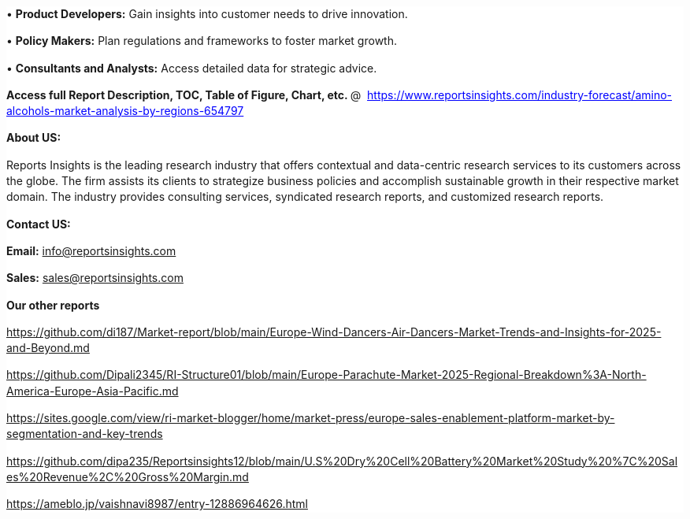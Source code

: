 • <strong>Product Developers:</strong> Gain insights into customer needs to drive innovation.

• <strong>Policy Makers:</strong> Plan regulations and frameworks to foster market growth.

• <strong>Consultants and Analysts:</strong> Access detailed data for strategic advice.
</ul>
<strong>Access full Report Description, TOC, Table of Figure, Chart, etc. </strong>@  <a href=https://www.reportsinsights.com/industry-forecast/amino-alcohols-market-analysis-by-regions-654797 style=color:#0000ff;>https://www.reportsinsights.com/industry-forecast/amino-alcohols-market-analysis-by-regions-654797</a></font>

<strong><strong>About US</strong>:</strong>

Reports Insights is the leading research industry that offers contextual and data-centric research services to its customers across the globe. The firm assists its clients to strategize business policies and accomplish sustainable growth in their respective market domain. The industry provides consulting services, syndicated research reports, and customized research reports.

<strong>Contact US:</strong>

<p class=""""><b>Email:</b> <a href=mailto:info@reportsinsights.com>info@reportsinsights.com</a></p>
<p class=""""><b>Sales:</b> <a href=mailto:sales@reportsinsights.com>sales@reportsinsights.com</a></p>

<strong>Our other reports</strong>

<a href=https://github.com/di187/Market-report/blob/main/Europe-Wind-Dancers-Air-Dancers-Market-Trends-and-Insights-for-2025-and-Beyond.md>https://github.com/di187/Market-report/blob/main/Europe-Wind-Dancers-Air-Dancers-Market-Trends-and-Insights-for-2025-and-Beyond.md</a>

<a href=https://github.com/Dipali2345/RI-Structure01/blob/main/Europe-Parachute-Market-2025-Regional-Breakdown%3A-North-America-Europe-Asia-Pacific.md>https://github.com/Dipali2345/RI-Structure01/blob/main/Europe-Parachute-Market-2025-Regional-Breakdown%3A-North-America-Europe-Asia-Pacific.md</a>

<a href=https://sites.google.com/view/ri-market-blogger/home/market-press/europe-sales-enablement-platform-market-by-segmentation-and-key-trends>https://sites.google.com/view/ri-market-blogger/home/market-press/europe-sales-enablement-platform-market-by-segmentation-and-key-trends</a>

<a href=https://github.com/dipa235/Reportsinsights12/blob/main/U.S%20Dry%20Cell%20Battery%20Market%20Study%20%7C%20Sales%20Revenue%2C%20Gross%20Margin.md>https://github.com/dipa235/Reportsinsights12/blob/main/U.S%20Dry%20Cell%20Battery%20Market%20Study%20%7C%20Sales%20Revenue%2C%20Gross%20Margin.md</a>

<a href=https://ameblo.jp/vaishnavi8987/entry-12886964626.html>https://ameblo.jp/vaishnavi8987/entry-12886964626.html</a>
